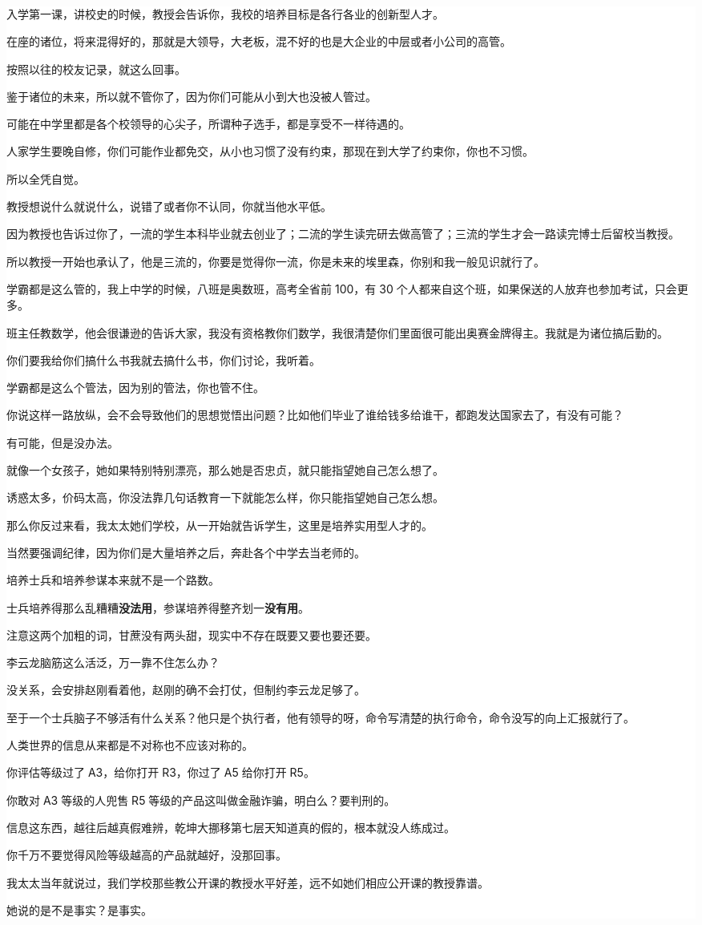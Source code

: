 入学第一课，讲校史的时候，教授会告诉你，我校的培养目标是各行各业的创新型人才。

在座的诸位，将来混得好的，那就是大领导，大老板，混不好的也是大企业的中层或者小公司的高管。

按照以往的校友记录，就这么回事。

鉴于诸位的未来，所以就不管你了，因为你们可能从小到大也没被人管过。

可能在中学里都是各个校领导的心尖子，所谓种子选手，都是享受不一样待遇的。

人家学生要晚自修，你们可能作业都免交，从小也习惯了没有约束，那现在到大学了约束你，你也不习惯。

所以全凭自觉。

教授想说什么就说什么，说错了或者你不认同，你就当他水平低。

因为教授也告诉过你了，一流的学生本科毕业就去创业了；二流的学生读完研去做高管了；三流的学生才会一路读完博士后留校当教授。

所以教授一开始也承认了，他是三流的，你要是觉得你一流，你是未来的埃里森，你别和我一般见识就行了。

学霸都是这么管的，我上中学的时候，八班是奥数班，高考全省前 100，有 30 个人都来自这个班，如果保送的人放弃也参加考试，只会更多。

班主任教数学，他会很谦逊的告诉大家，我没有资格教你们数学，我很清楚你们里面很可能出奥赛金牌得主。我就是为诸位搞后勤的。

你们要我给你们搞什么书我就去搞什么书，你们讨论，我听着。

学霸都是这么个管法，因为别的管法，你也管不住。

你说这样一路放纵，会不会导致他们的思想觉悟出问题？比如他们毕业了谁给钱多给谁干，都跑发达国家去了，有没有可能？

有可能，但是没办法。

就像一个女孩子，她如果特别特别漂亮，那么她是否忠贞，就只能指望她自己怎么想了。

诱惑太多，价码太高，你没法靠几句话教育一下就能怎么样，你只能指望她自己怎么想。

那么你反过来看，我太太她们学校，从一开始就告诉学生，这里是培养实用型人才的。

当然要强调纪律，因为你们是大量培养之后，奔赴各个中学去当老师的。

培养士兵和培养参谋本来就不是一个路数。

士兵培养得那么乱糟糟**没法用**，参谋培养得整齐划一**没有用**。

注意这两个加粗的词，甘蔗没有两头甜，现实中不存在既要又要也要还要。

李云龙脑筋这么活泛，万一靠不住怎么办？

没关系，会安排赵刚看着他，赵刚的确不会打仗，但制约李云龙足够了。

至于一个士兵脑子不够活有什么关系？他只是个执行者，他有领导的呀，命令写清楚的执行命令，命令没写的向上汇报就行了。

人类世界的信息从来都是不对称也不应该对称的。

你评估等级过了 A3，给你打开 R3，你过了 A5 给你打开 R5。

你敢对 A3 等级的人兜售 R5 等级的产品这叫做金融诈骗，明白么？要判刑的。

信息这东西，越往后越真假难辨，乾坤大挪移第七层天知道真的假的，根本就没人练成过。

你千万不要觉得风险等级越高的产品就越好，没那回事。

我太太当年就说过，我们学校那些教公开课的教授水平好差，远不如她们相应公开课的教授靠谱。

她说的是不是事实？是事实。
